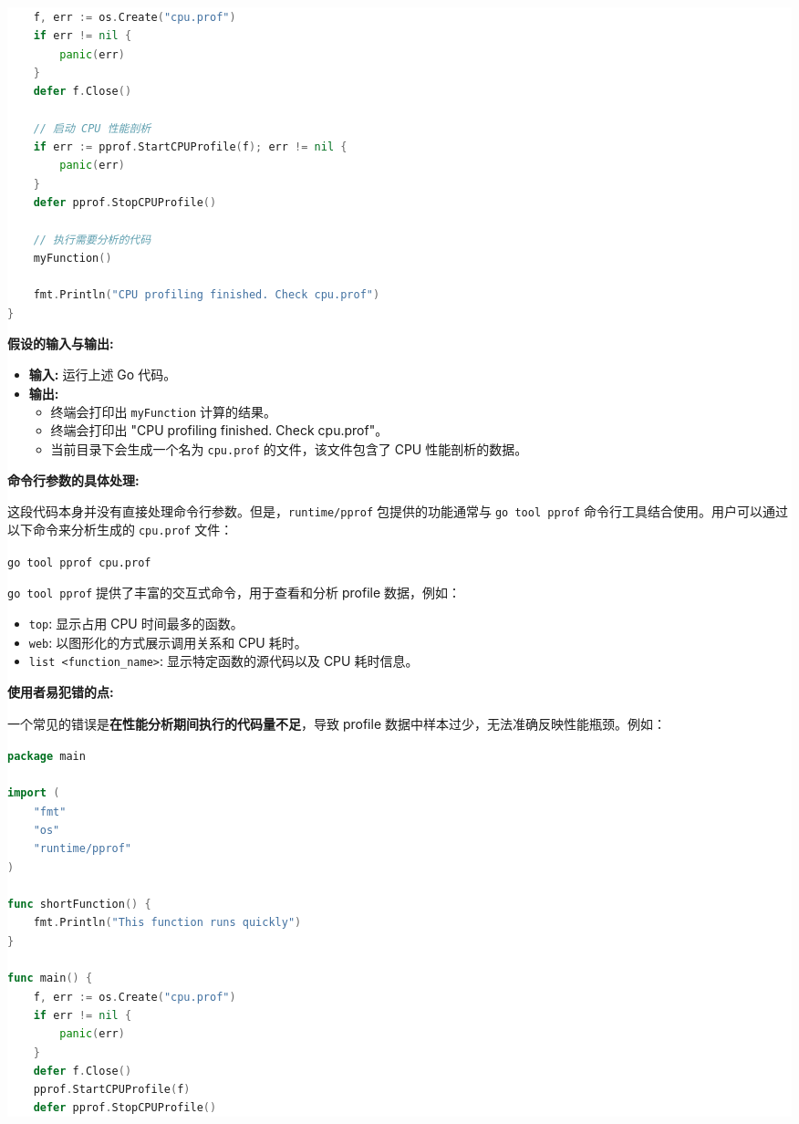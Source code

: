 ```go
	f, err := os.Create("cpu.prof")
	if err != nil {
		panic(err)
	}
	defer f.Close()

	// 启动 CPU 性能剖析
	if err := pprof.StartCPUProfile(f); err != nil {
		panic(err)
	}
	defer pprof.StopCPUProfile()

	// 执行需要分析的代码
	myFunction()

	fmt.Println("CPU profiling finished. Check cpu.prof")
}
```

**假设的输入与输出:**

* **输入:**  运行上述 Go 代码。
* **输出:**
    * 终端会打印出 `myFunction` 计算的结果。
    * 终端会打印出 "CPU profiling finished. Check cpu.prof"。
    * 当前目录下会生成一个名为 `cpu.prof` 的文件，该文件包含了 CPU 性能剖析的数据。

**命令行参数的具体处理:**

这段代码本身并没有直接处理命令行参数。但是，`runtime/pprof` 包提供的功能通常与 `go tool pprof` 命令行工具结合使用。用户可以通过以下命令来分析生成的 `cpu.prof` 文件：

```bash
go tool pprof cpu.prof
```

`go tool pprof` 提供了丰富的交互式命令，用于查看和分析 profile 数据，例如：

* `top`: 显示占用 CPU 时间最多的函数。
* `web`:  以图形化的方式展示调用关系和 CPU 耗时。
* `list <function_name>`: 显示特定函数的源代码以及 CPU 耗时信息。

**使用者易犯错的点:**

一个常见的错误是**在性能分析期间执行的代码量不足**，导致 profile 数据中样本过少，无法准确反映性能瓶颈。例如：

```go
package main

import (
	"fmt"
	"os"
	"runtime/pprof"
)

func shortFunction() {
	fmt.Println("This function runs quickly")
}

func main() {
	f, err := os.Create("cpu.prof")
	if err != nil {
		panic(err)
	}
	defer f.Close()
	pprof.StartCPUProfile(f)
	defer pprof.StopCPUProfile()

```